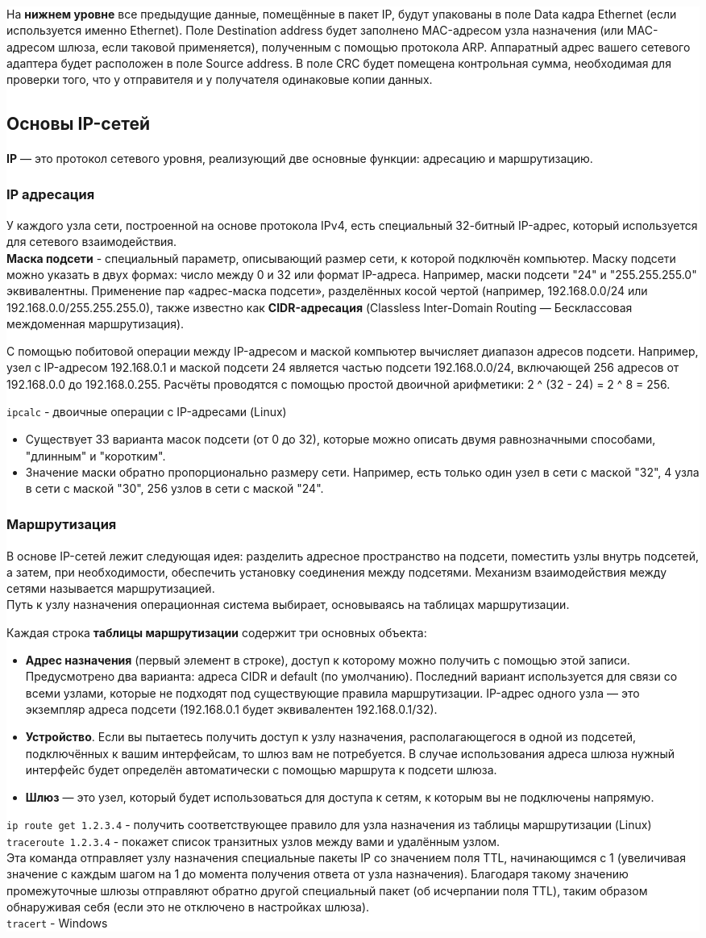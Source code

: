 На **нижнем уровне** все предыдущие данные, помещённые в пакет IP, будут упакованы в поле Data кадра Ethernet (если используется именно Ethernet). Поле Destination address будет заполнено MAC-адресом узла назначения (или MAC-адресом шлюза, если таковой применяется), полученным с помощью протокола ARP. Аппаратный адрес вашего сетевого адаптера будет расположен в поле Source address. В поле CRC будет помещена контрольная сумма, необходимая для проверки того, что у отправителя и у получателя одинаковые копии данных.

## Основы IP-сетей

**IP** — это протокол сетевого уровня, реализующий две основные функции: адресацию и маршрутизацию.

### IP адресация

У каждого узла сети, построенной на основе протокола IPv4, есть специальный 32-битный IP-адрес, который используется для сетевого взаимодействия.  
**Маска подсети** - специальный параметр, описывающий размер сети, к которой подключён компьютер. Маску подсети можно указать в двух формах: число между 0 и 32 или формат IP-адреса. Например, маски подсети "24" и "255.255.255.0" эквивалентны. Применение пар «адрес-маска подсети», разделённых косой чертой (например, 192.168.0.0/24 или 192.168.0.0/255.255.255.0), также известно как **CIDR-адресация** (Classless Inter-Domain Routing — Бесклассовая междоменная маршрутизация).

С помощью побитовой операции между IP-адресом и маской компьютер вычисляет диапазон адресов подсети. Например, узел с IP-адресом 192.168.0.1 и маской подсети 24 является частью подсети 192.168.0.0/24, включающей 256 адресов от 192.168.0.0 до 192.168.0.255. Расчёты проводятся с помощью простой двоичной арифметики: 2 ^ (32 - 24) = 2 ^ 8 = 256.

`ipcalc` - двоичные операции с IP-адресами (Linux)

* Существует 33 варианта масок подсети (от 0 до 32), которые можно описать двумя равнозначными способами, "длинным" и "коротким".
* Значение маски обратно пропорционально размеру сети. Например, есть только один узел в сети с маской "32", 4 узла в сети с маской "30", 256 узлов в сети с маской "24".

### Маршрутизация

В основе IP-сетей лежит следующая идея: разделить адресное пространство на подсети, поместить узлы внутрь подсетей, а затем, при необходимости, обеспечить установку соединения между подсетями. Механизм взаимодействия между сетями называется маршрутизацией.  
Путь к узлу назначения операционная система выбирает, основываясь на таблицах маршрутизации.

Каждая строка **таблицы маршрутизации** содержит три основных объекта:

* **Адрес назначения** (первый элемент в строке), доступ к которому можно получить с помощью этой записи. Предусмотрено два варианта: адреса CIDR и default (по умолчанию). Последний вариант используется для связи со всеми узлами, которые не подходят под существующие правила маршрутизации. IP-адрес одного узла — это экземпляр адреса подсети (192.168.0.1 будет эквивалентен 192.168.0.1/32).

* **Устройство**. Если вы пытаетесь получить доступ к узлу назначения, располагающегося в одной из подсетей, подключённых к вашим интерфейсам, то шлюз вам не потребуется. В случае использования адреса шлюза нужный интерфейс будет определён автоматически с помощью маршрута к подсети шлюза.

* **Шлюз** — это узел, который будет использоваться для доступа к сетям, к которым вы не подключены напрямую. 

`ip route get 1.2.3.4` - получить соответствующее правило для узла назначения из таблицы маршрутизации (Linux)  
`traceroute 1.2.3.4` - покажет список транзитных узлов между вами и удалённым узлом.  
Эта команда отправляет узлу назначения специальные пакеты IP со значением поля TTL, начинающимся с 1 (увеличивая значение с каждым шагом на 1 до момента получения ответа от узла назначения). Благодаря такому значению промежуточные шлюзы отправляют обратно другой специальный пакет (об исчерпании поля TTL), таким образом обнаруживая себя (если это не отключено в настройках шлюза).  
`tracert` - Windows
